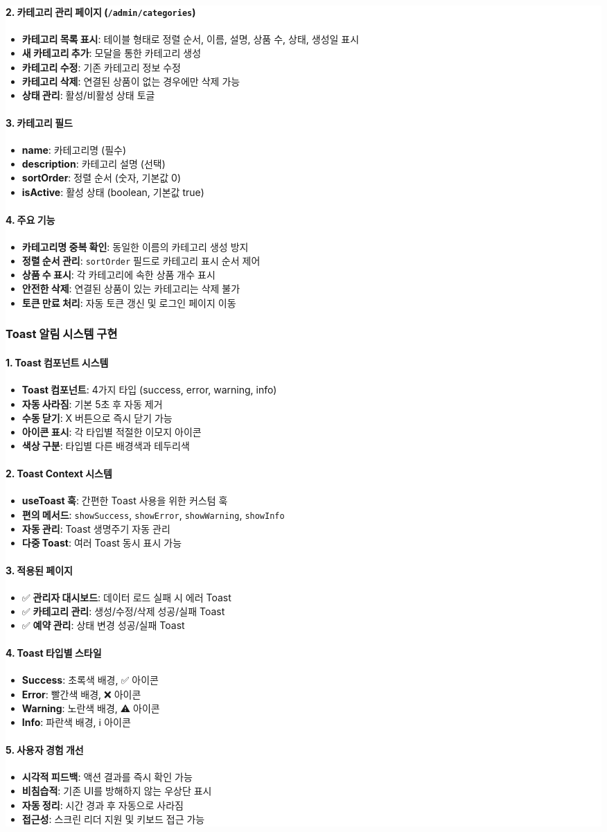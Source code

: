 #### 2. 카테고리 관리 페이지 (`/admin/categories`)
- **카테고리 목록 표시**: 테이블 형태로 정렬 순서, 이름, 설명, 상품 수, 상태, 생성일 표시
- **새 카테고리 추가**: 모달을 통한 카테고리 생성
- **카테고리 수정**: 기존 카테고리 정보 수정
- **카테고리 삭제**: 연결된 상품이 없는 경우에만 삭제 가능
- **상태 관리**: 활성/비활성 상태 토글

#### 3. 카테고리 필드
- **name**: 카테고리명 (필수)
- **description**: 카테고리 설명 (선택)
- **sortOrder**: 정렬 순서 (숫자, 기본값 0)
- **isActive**: 활성 상태 (boolean, 기본값 true)

#### 4. 주요 기능
- **카테고리명 중복 확인**: 동일한 이름의 카테고리 생성 방지
- **정렬 순서 관리**: `sortOrder` 필드로 카테고리 표시 순서 제어
- **상품 수 표시**: 각 카테고리에 속한 상품 개수 표시
- **안전한 삭제**: 연결된 상품이 있는 카테고리는 삭제 불가
- **토큰 만료 처리**: 자동 토큰 갱신 및 로그인 페이지 이동

### Toast 알림 시스템 구현

#### 1. Toast 컴포넌트 시스템
- **Toast 컴포넌트**: 4가지 타입 (success, error, warning, info)
- **자동 사라짐**: 기본 5초 후 자동 제거
- **수동 닫기**: X 버튼으로 즉시 닫기 가능
- **아이콘 표시**: 각 타입별 적절한 이모지 아이콘
- **색상 구분**: 타입별 다른 배경색과 테두리색

#### 2. Toast Context 시스템
- **useToast 훅**: 간편한 Toast 사용을 위한 커스텀 훅
- **편의 메서드**: `showSuccess`, `showError`, `showWarning`, `showInfo`
- **자동 관리**: Toast 생명주기 자동 관리
- **다중 Toast**: 여러 Toast 동시 표시 가능

#### 3. 적용된 페이지
- ✅ **관리자 대시보드**: 데이터 로드 실패 시 에러 Toast
- ✅ **카테고리 관리**: 생성/수정/삭제 성공/실패 Toast
- ✅ **예약 관리**: 상태 변경 성공/실패 Toast

#### 4. Toast 타입별 스타일
- **Success**: 초록색 배경, ✅ 아이콘
- **Error**: 빨간색 배경, ❌ 아이콘
- **Warning**: 노란색 배경, ⚠️ 아이콘
- **Info**: 파란색 배경, ℹ️ 아이콘

#### 5. 사용자 경험 개선
- **시각적 피드백**: 액션 결과를 즉시 확인 가능
- **비침습적**: 기존 UI를 방해하지 않는 우상단 표시
- **자동 정리**: 시간 경과 후 자동으로 사라짐
- **접근성**: 스크린 리더 지원 및 키보드 접근 가능

